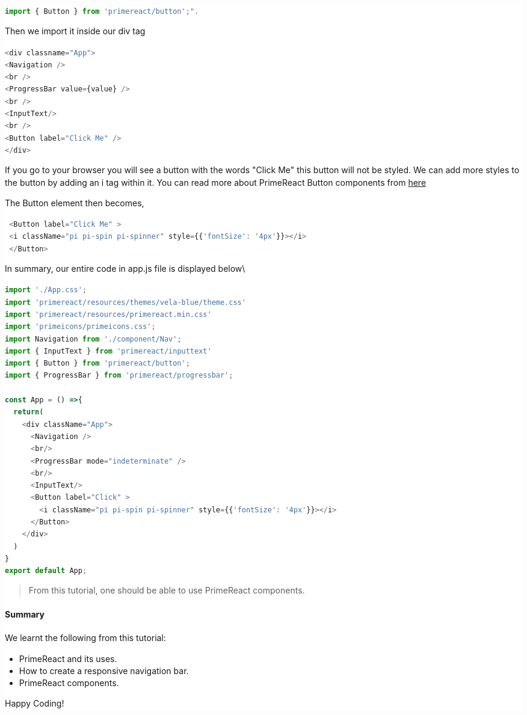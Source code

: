 ```javascript
import { Button } from 'primereact/button';". 
```

Then we import it inside our div tag

 ```javascript
 <div classname="App"> 
 <Navigation /> 
 <br /> 
 <ProgressBar value={value} /> 
 <br />
 <InputText/>
 <br />
 <Button label="Click Me" />
</div>
```

If you go to your browser you will see a button with the words "Click Me" this button will not be styled. We can add more styles to the button by adding an i tag within it. You can read more about PrimeReact Button components from [here](https://primefaces.org/primereact/showcase/#/button)

The Button element then becomes,

```javascript
 <Button label="Click Me" >
 <i className="pi pi-spin pi-spinner" style={{'fontSize': '4px'}}></i>
 </Button> 
 ```

In summary, our entire code in app.js file is displayed below\

```javascript
import './App.css';
import 'primereact/resources/themes/vela-blue/theme.css'
import 'primereact/resources/primereact.min.css'
import 'primeicons/primeicons.css';
import Navigation from './component/Nav';
import { InputText } from 'primereact/inputtext'
import { Button } from 'primereact/button';
import { ProgressBar } from 'primereact/progressbar';

const App = () =>{    
  return(
    <div className="App">
      <Navigation />
      <br/>
      <ProgressBar mode="indeterminate" /> 
      <br/>
      <InputText/>
      <Button label="Click" >
        <i className="pi pi-spin pi-spinner" style={{'fontSize': '4px'}}></i>
      </Button>  
    </div>
  )
}
export default App;
```

> From this tutorial, one should be able to use PrimeReact components. 

#### Summary

We learnt the following from this tutorial:

- PrimeReact and its uses.
- How to create a responsive navigation bar.
- PrimeReact components.

Happy Coding!

